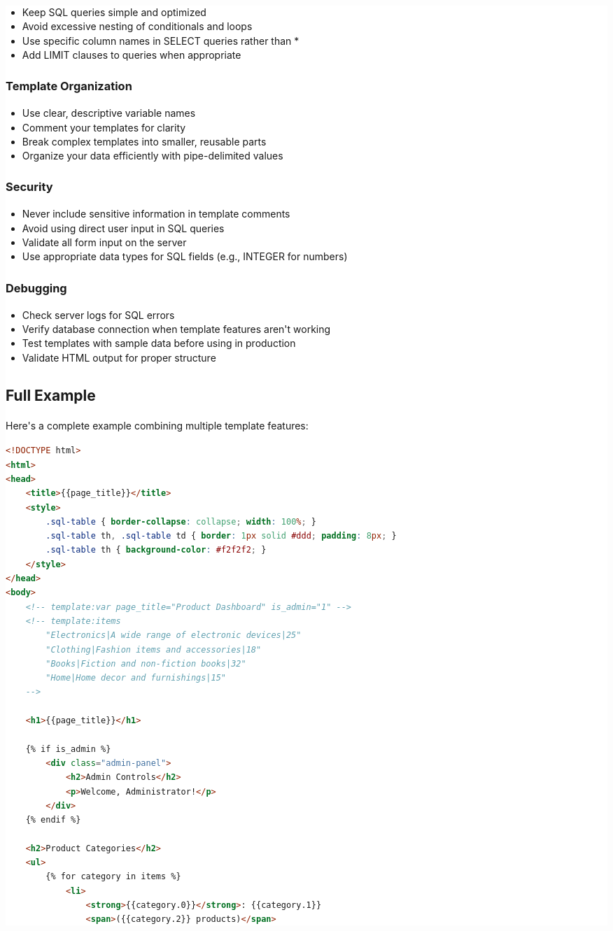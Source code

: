 - Keep SQL queries simple and optimized
- Avoid excessive nesting of conditionals and loops
- Use specific column names in SELECT queries rather than *
- Add LIMIT clauses to queries when appropriate

### Template Organization

- Use clear, descriptive variable names
- Comment your templates for clarity
- Break complex templates into smaller, reusable parts
- Organize your data efficiently with pipe-delimited values

### Security

- Never include sensitive information in template comments
- Avoid using direct user input in SQL queries
- Validate all form input on the server
- Use appropriate data types for SQL fields (e.g., INTEGER for numbers)

### Debugging

- Check server logs for SQL errors
- Verify database connection when template features aren't working
- Test templates with sample data before using in production
- Validate HTML output for proper structure

## Full Example

Here's a complete example combining multiple template features:

```html
<!DOCTYPE html>
<html>
<head>
    <title>{{page_title}}</title>
    <style>
        .sql-table { border-collapse: collapse; width: 100%; }
        .sql-table th, .sql-table td { border: 1px solid #ddd; padding: 8px; }
        .sql-table th { background-color: #f2f2f2; }
    </style>
</head>
<body>
    <!-- template:var page_title="Product Dashboard" is_admin="1" -->
    <!-- template:items 
        "Electronics|A wide range of electronic devices|25" 
        "Clothing|Fashion items and accessories|18" 
        "Books|Fiction and non-fiction books|32" 
        "Home|Home decor and furnishings|15" 
    -->

    <h1>{{page_title}}</h1>
    
    {% if is_admin %}
        <div class="admin-panel">
            <h2>Admin Controls</h2>
            <p>Welcome, Administrator!</p>
        </div>
    {% endif %}
    
    <h2>Product Categories</h2>
    <ul>
        {% for category in items %}
            <li>
                <strong>{{category.0}}</strong>: {{category.1}}
                <span>({{category.2}} products)</span>
```